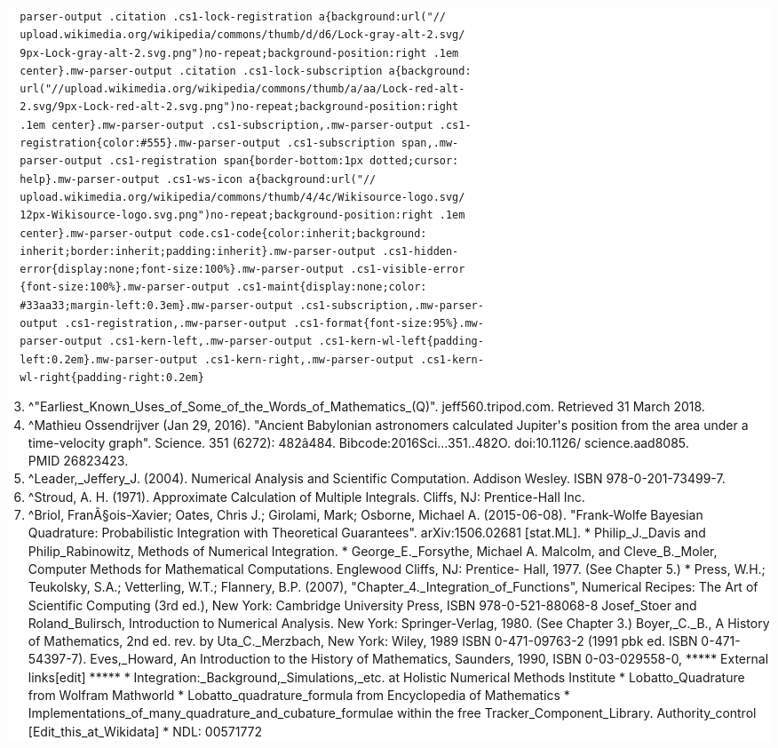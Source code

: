       parser-output .citation .cs1-lock-registration a{background:url("//
      upload.wikimedia.org/wikipedia/commons/thumb/d/d6/Lock-gray-alt-2.svg/
      9px-Lock-gray-alt-2.svg.png")no-repeat;background-position:right .1em
      center}.mw-parser-output .citation .cs1-lock-subscription a{background:
      url("//upload.wikimedia.org/wikipedia/commons/thumb/a/aa/Lock-red-alt-
      2.svg/9px-Lock-red-alt-2.svg.png")no-repeat;background-position:right
      .1em center}.mw-parser-output .cs1-subscription,.mw-parser-output .cs1-
      registration{color:#555}.mw-parser-output .cs1-subscription span,.mw-
      parser-output .cs1-registration span{border-bottom:1px dotted;cursor:
      help}.mw-parser-output .cs1-ws-icon a{background:url("//
      upload.wikimedia.org/wikipedia/commons/thumb/4/4c/Wikisource-logo.svg/
      12px-Wikisource-logo.svg.png")no-repeat;background-position:right .1em
      center}.mw-parser-output code.cs1-code{color:inherit;background:
      inherit;border:inherit;padding:inherit}.mw-parser-output .cs1-hidden-
      error{display:none;font-size:100%}.mw-parser-output .cs1-visible-error
      {font-size:100%}.mw-parser-output .cs1-maint{display:none;color:
      #33aa33;margin-left:0.3em}.mw-parser-output .cs1-subscription,.mw-parser-
      output .cs1-registration,.mw-parser-output .cs1-format{font-size:95%}.mw-
      parser-output .cs1-kern-left,.mw-parser-output .cs1-kern-wl-left{padding-
      left:0.2em}.mw-parser-output .cs1-kern-right,.mw-parser-output .cs1-kern-
      wl-right{padding-right:0.2em}
   3. ^"Earliest_Known_Uses_of_Some_of_the_Words_of_Mathematics_(Q)".
      jeff560.tripod.com. Retrieved 31 March 2018.
   4. ^Mathieu Ossendrijver (Jan 29, 2016). "Ancient Babylonian astronomers
      calculated Jupiter's position from the area under a time-velocity graph".
      Science. 351 (6272): 482â484. Bibcode:2016Sci...351..482O. doi:10.1126/
      science.aad8085. PMID 26823423.
   5. ^Leader,_Jeffery_J. (2004). Numerical Analysis and Scientific
      Computation. Addison Wesley. ISBN 978-0-201-73499-7.
   6. ^Stroud, A. H. (1971). Approximate Calculation of Multiple Integrals.
      Cliffs, NJ: Prentice-Hall Inc.
   7. ^Briol, FranÃ§ois-Xavier; Oates, Chris J.; Girolami, Mark; Osborne,
      Michael A. (2015-06-08). "Frank-Wolfe Bayesian Quadrature: Probabilistic
      Integration with Theoretical Guarantees". arXiv:1506.02681 [stat.ML].
    * Philip_J._Davis and Philip_Rabinowitz, Methods of Numerical Integration.
    * George_E._Forsythe, Michael A. Malcolm, and Cleve_B._Moler, Computer
      Methods for Mathematical Computations. Englewood Cliffs, NJ: Prentice-
      Hall, 1977. (See Chapter 5.)
    * Press, W.H.; Teukolsky, S.A.; Vetterling, W.T.; Flannery, B.P. (2007),
      "Chapter_4._Integration_of_Functions", Numerical Recipes: The Art of
      Scientific Computing (3rd ed.), New York: Cambridge University Press,
      ISBN 978-0-521-88068-8
Josef_Stoer and Roland_Bulirsch, Introduction to Numerical Analysis. New York:
Springer-Verlag, 1980. (See Chapter 3.)
Boyer,_C._B., A History of Mathematics, 2nd ed. rev. by Uta_C._Merzbach, New
York: Wiley, 1989
ISBN 0-471-09763-2 (1991 pbk ed.
ISBN 0-471-54397-7).
Eves,_Howard, An Introduction to the History of Mathematics, Saunders, 1990,
ISBN 0-03-029558-0,
***** External links[edit] *****
    * Integration:_Background,_Simulations,_etc. at Holistic Numerical Methods
      Institute
    * Lobatto_Quadrature from Wolfram Mathworld
    * Lobatto_quadrature_formula from Encyclopedia of Mathematics
    * Implementations_of_many_quadrature_and_cubature_formulae within the free
      Tracker_Component_Library.
Authority_control [Edit_this_at_Wikidata]     * NDL: 00571772
